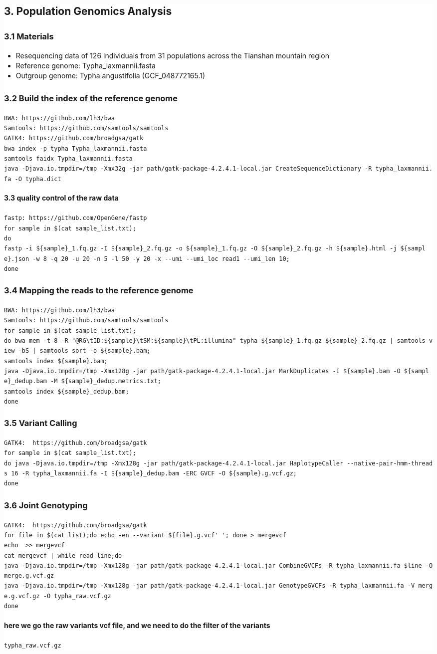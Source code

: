 
## 3. Population Genomics Analysis
### 3.1 Materials
  - Resequencing data of 126 individuals from 31 populations across the Tianshan mountain region
  - Reference genome: Typha_laxmannii.fasta
  - Outgroup genome: Typha angustifolia (GCF_048772165.1)

### 3.2 Build the index of the reference genome
    BWA: https://github.com/lh3/bwa
    Samtools: https://github.com/samtools/samtools
    GATK4: https://github.com/broadgsa/gatk
    bwa index -p typha Typha_laxmannii.fasta
    samtools faidx Typha_laxmannii.fasta
    java -Djava.io.tmpdir=/tmp -Xmx32g -jar path/gatk-package-4.2.4.1-local.jar CreateSequenceDictionary -R typha_laxmannii.fa -O typha.dict 
  
#### 3.3 quality control of the raw data
    fastp: https://github.com/OpenGene/fastp
    for sample in $(cat sample_list.txt);
    do 
    fastp -i ${sample}_1.fq.gz -I ${sample}_2.fq.gz -o ${sample}_1.fq.gz -O ${sample}_2.fq.gz -h ${sample}.html -j ${sample}.json -w 8 -q 20 -u 20 -n 5 -l 50 -y 20 -x --umi --umi_loc read1 --umi_len 10;
    done 

### 3.4 Mapping the reads to the reference genome
    BWA: https://github.com/lh3/bwa
    Samtools: https://github.com/samtools/samtools
    for sample in $(cat sample_list.txt);
    do bwa mem -t 8 -R "@RG\tID:${sample}\tSM:${sample}\tPL:illumina" typha ${sample}_1.fq.gz ${sample}_2.fq.gz | samtools view -bS | samtools sort -o ${sample}.bam;
    samtools index ${sample}.bam;
    java -Djava.io.tmpdir=/tmp -Xmx128g -jar path/gatk-package-4.2.4.1-local.jar MarkDuplicates -I ${sample}.bam -O ${sample}_dedup.bam -M ${sample}_dedup.metrics.txt;
    samtools index ${sample}_dedup.bam;
    done

### 3.5 Variant Calling
    GATK4:  https://github.com/broadgsa/gatk
    for sample in $(cat sample_list.txt);
    do java -Djava.io.tmpdir=/tmp -Xmx128g -jar path/gatk-package-4.2.4.1-local.jar HaplotypeCaller --native-pair-hmm-threads 16 -R typha_laxmannii.fa -I ${sample}_dedup.bam -ERC GVCF -O ${sample}.g.vcf.gz;
    done

### 3.6 Joint Genotyping
    GATK4:  https://github.com/broadgsa/gatk
    for file in $(cat list);do echo -en --variant ${file}.g.vcf' '; done > mergevcf
    echo  >> mergevcf
    cat mergevcf | while read line;do
    java -Djava.io.tmpdir=/tmp -Xmx128g -jar path/gatk-package-4.2.4.1-local.jar CombineGVCFs -R typha_laxmannii.fa $line -O merge.g.vcf.gz
    java -Djava.io.tmpdir=/tmp -Xmx128g -jar path/gatk-package-4.2.4.1-local.jar GenotypeGVCFs -R typha_laxmannii.fa -V merge.g.vcf.gz -O typha_raw.vcf.gz
    done
#### here we go the raw variants vcf file, and we need to do the filter of the variants
    typha_raw.vcf.gz
